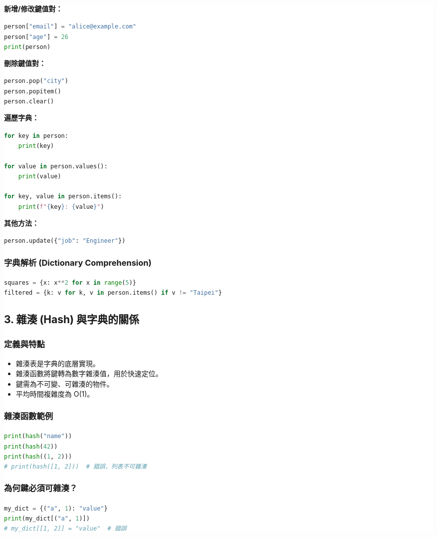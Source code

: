**新增/修改鍵值對：**
```python
person["email"] = "alice@example.com"
person["age"] = 26
print(person)
```

**刪除鍵值對：**
```python
person.pop("city")
person.popitem()
person.clear()
```

**遍歷字典：**
```python
for key in person:
    print(key)

for value in person.values():
    print(value)

for key, value in person.items():
    print(f"{key}: {value}")
```

**其他方法：**
```python
person.update({"job": "Engineer"})
```

### 字典解析 (Dictionary Comprehension)
```python
squares = {x: x**2 for x in range(5)}
filtered = {k: v for k, v in person.items() if v != "Taipei"}
```

## 3. 雜湊 (Hash) 與字典的關係

### 定義與特點
- 雜湊表是字典的底層實現。
- 雜湊函數將鍵轉為數字雜湊值，用於快速定位。
- 鍵需為不可變、可雜湊的物件。
- 平均時間複雜度為 O(1)。

### 雜湊函數範例
```python
print(hash("name"))
print(hash(42))
print(hash((1, 2)))
# print(hash([1, 2]))  # 錯誤，列表不可雜湊
```

### 為何鍵必須可雜湊？
```python
my_dict = {("a", 1): "value"}
print(my_dict[("a", 1)])
# my_dict[[1, 2]] = "value"  # 錯誤
```
